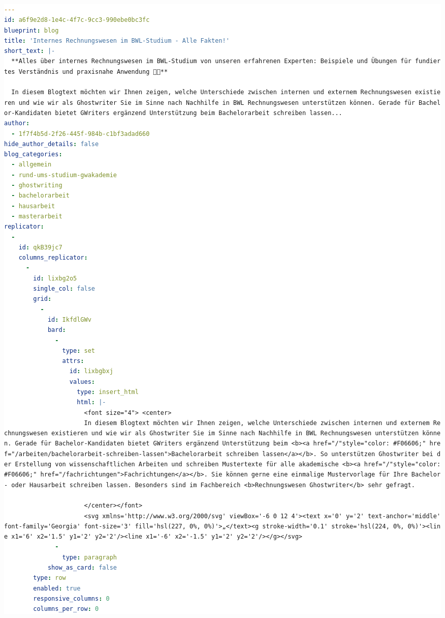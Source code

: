 ```yaml
---
id: a6f9e2d8-1e4c-4f7c-9cc3-990ebe0bc3fc
blueprint: blog
title: 'Internes Rechnungswesen im BWL-Studium - Alle Fakten!'
short_text: |-
  **Alles über internes Rechnungswesen im BWL-Studium von unseren erfahrenen Experten: Beispiele und Übungen für fundiertes Verständnis und praxisnahe Anwendung 👨‍🏫**

  In diesem Blogtext möchten wir Ihnen zeigen, welche Unterschiede zwischen internen und externem Rechnungswesen existieren und wie wir als Ghostwriter Sie im Sinne nach Nachhilfe in BWL Rechnungswesen unterstützen können. Gerade für Bachelor-Kandidaten bietet GWriters ergänzend Unterstützung beim Bachelorarbeit schreiben lassen...
author:
  - 1f7f4b5d-2f26-445f-984b-c1bf3adad660
hide_author_details: false
blog_categories:
  - allgemein
  - rund-ums-studium-gwakademie
  - ghostwriting
  - bachelorarbeit
  - hausarbeit
  - masterarbeit
replicator:
  -
    id: qkB39jc7
    columns_replicator:
      -
        id: lixbg2o5
        single_col: false
        grid:
          -
            id: IkfdlGWv
            bard:
              -
                type: set
                attrs:
                  id: lixbgbxj
                  values:
                    type: insert_html
                    html: |-
                      <font size="4"> <center> 
                      In diesem Blogtext möchten wir Ihnen zeigen, welche Unterschiede zwischen internen und externem Rechnungswesen existieren und wie wir als Ghostwriter Sie im Sinne nach Nachhilfe in BWL Rechnungswesen unterstützen können. Gerade für Bachelor-Kandidaten bietet GWriters ergänzend Unterstützung beim <b><a href="/"style="color: #F06606;" href="/arbeiten/bachelorarbeit-schreiben-lassen">Bachelorarbeit schreiben lassen</a></b>. So unterstützen Ghostwriter bei der Erstellung von wissenschaftlichen Arbeiten und schreiben Mustertexte für alle akademische <b><a href="/"style="color: #F06606;" href="/fachrichtungen">Fachrichtungen</a></b>. Sie können gerne eine einmalige Mustervorlage für Ihre Bachelor- oder Hausarbeit schreiben lassen. Besonders sind im Fachbereich <b>Rechnungswesen Ghostwriter</b> sehr gefragt. 

                      </center></font>
                      <svg xmlns='http://www.w3.org/2000/svg' viewBox='-6 0 12 4'><text x='0' y='2' text-anchor='middle' font-family='Georgia' font-size='3' fill='hsl(227, 0%, 0%)'>„</text><g stroke-width='0.1' stroke='hsl(224, 0%, 0%)'><line x1='6' x2='1.5' y1='2' y2='2'/><line x1='-6' x2='-1.5' y1='2' y2='2'/></g></svg>
              -
                type: paragraph
            show_as_card: false
        type: row
        enabled: true
        responsive_columns: 0
        columns_per_row: 0
```